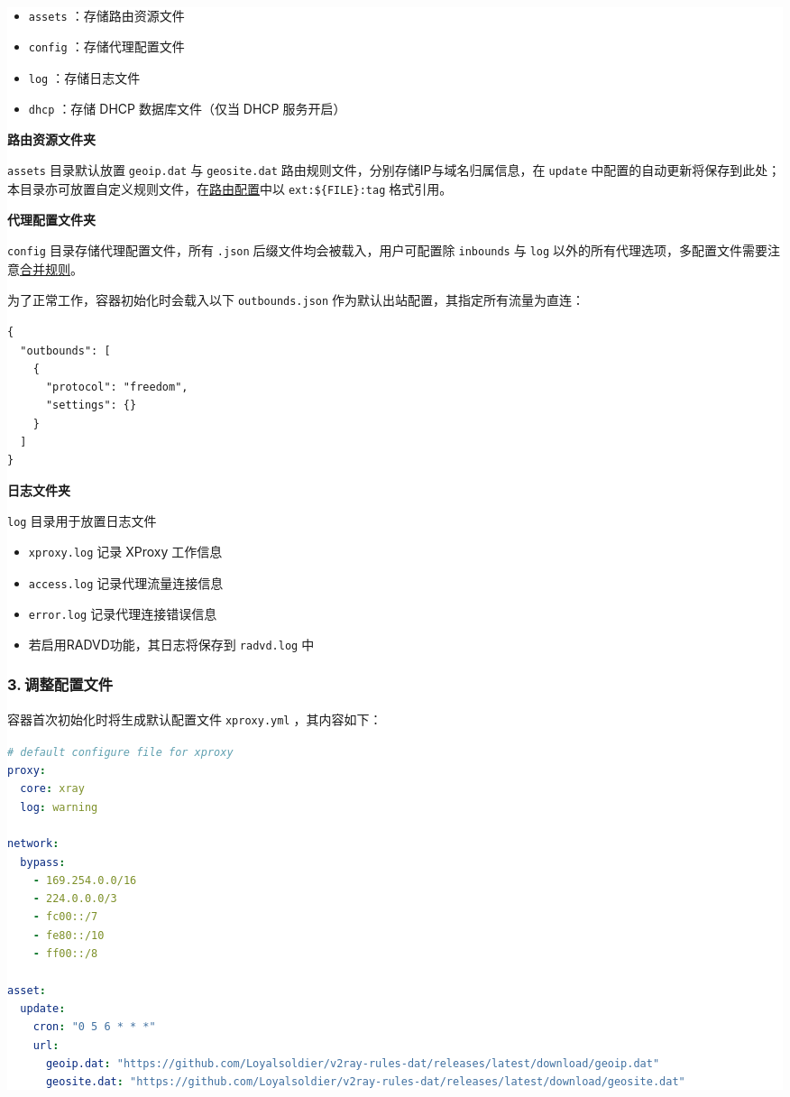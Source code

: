 + `assets` ：存储路由资源文件

+ `config` ：存储代理配置文件

+ `log` ：存储日志文件

+ `dhcp` ：存储 DHCP 数据库文件（仅当 DHCP 服务开启）

**路由资源文件夹**

`assets` 目录默认放置 `geoip.dat` 与 `geosite.dat` 路由规则文件，分别存储IP与域名归属信息，在 `update` 中配置的自动更新将保存到此处；本目录亦可放置自定义规则文件，在[路由配置](https://xtls.github.io/config/routing.html#ruleobject)中以 `ext:${FILE}:tag` 格式引用。

**代理配置文件夹**

`config` 目录存储代理配置文件，所有 `.json` 后缀文件均会被载入，用户可配置除 `inbounds` 与 `log` 以外的所有代理选项，多配置文件需要注意[合并规则](https://xtls.github.io/config/features/multiple.html#%E8%A7%84%E5%88%99%E8%AF%B4%E6%98%8E)。

为了正常工作，容器初始化时会载入以下 `outbounds.json` 作为默认出站配置，其指定所有流量为直连：

```
{
  "outbounds": [
    {
      "protocol": "freedom",
      "settings": {}
    }
  ]
}
```

**日志文件夹**

`log` 目录用于放置日志文件

+ `xproxy.log` 记录 XProxy 工作信息

+ `access.log` 记录代理流量连接信息

+ `error.log` 记录代理连接错误信息

+ 若启用RADVD功能，其日志将保存到 `radvd.log` 中

### 3. 调整配置文件

容器首次初始化时将生成默认配置文件 `xproxy.yml` ，其内容如下：

```yaml
# default configure file for xproxy
proxy:
  core: xray
  log: warning

network:
  bypass:
    - 169.254.0.0/16
    - 224.0.0.0/3
    - fc00::/7
    - fe80::/10
    - ff00::/8

asset:
  update:
    cron: "0 5 6 * * *"
    url:
      geoip.dat: "https://github.com/Loyalsoldier/v2ray-rules-dat/releases/latest/download/geoip.dat"
      geosite.dat: "https://github.com/Loyalsoldier/v2ray-rules-dat/releases/latest/download/geosite.dat"
```
